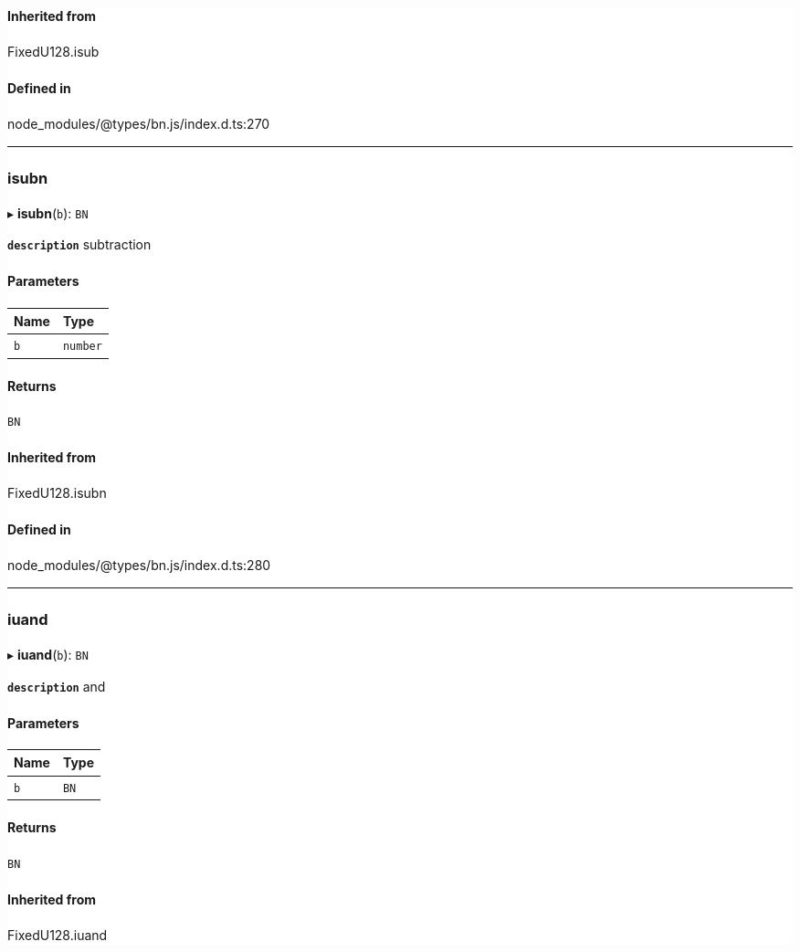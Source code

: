 #### Inherited from

FixedU128.isub

#### Defined in

node_modules/@types/bn.js/index.d.ts:270

___

### <a id="isubn" name="isubn"></a> isubn

▸ **isubn**(`b`): `BN`

**`description`** subtraction

#### Parameters

| Name | Type |
| :------ | :------ |
| `b` | `number` |

#### Returns

`BN`

#### Inherited from

FixedU128.isubn

#### Defined in

node_modules/@types/bn.js/index.d.ts:280

___

### <a id="iuand" name="iuand"></a> iuand

▸ **iuand**(`b`): `BN`

**`description`** and

#### Parameters

| Name | Type |
| :------ | :------ |
| `b` | `BN` |

#### Returns

`BN`

#### Inherited from

FixedU128.iuand
